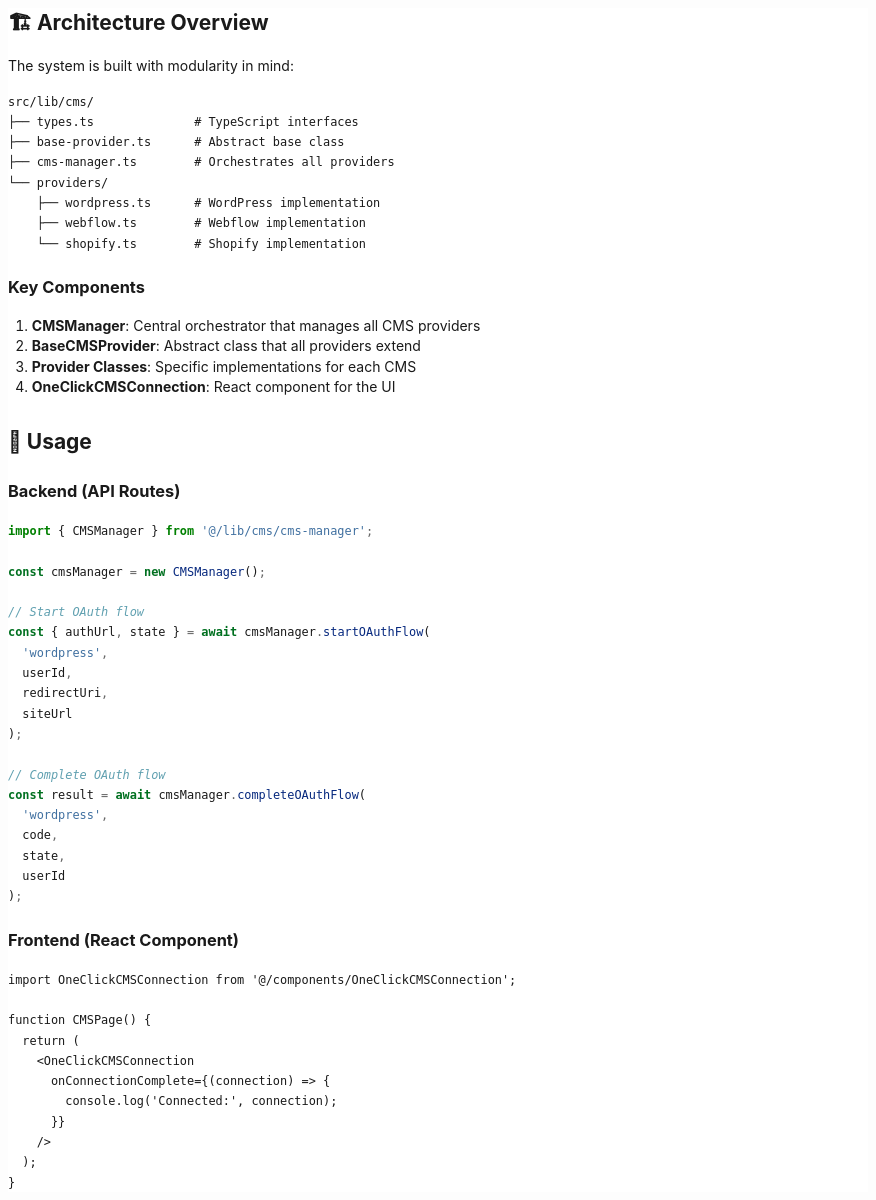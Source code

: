 ## 🏗️ Architecture Overview

The system is built with modularity in mind:

```
src/lib/cms/
├── types.ts              # TypeScript interfaces
├── base-provider.ts      # Abstract base class
├── cms-manager.ts        # Orchestrates all providers
└── providers/
    ├── wordpress.ts      # WordPress implementation
    ├── webflow.ts        # Webflow implementation
    └── shopify.ts        # Shopify implementation
```

### Key Components

1. **CMSManager**: Central orchestrator that manages all CMS providers
2. **BaseCMSProvider**: Abstract class that all providers extend
3. **Provider Classes**: Specific implementations for each CMS
4. **OneClickCMSConnection**: React component for the UI

## 🔧 Usage

### Backend (API Routes)

```typescript
import { CMSManager } from '@/lib/cms/cms-manager';

const cmsManager = new CMSManager();

// Start OAuth flow
const { authUrl, state } = await cmsManager.startOAuthFlow(
  'wordpress',
  userId,
  redirectUri,
  siteUrl
);

// Complete OAuth flow
const result = await cmsManager.completeOAuthFlow(
  'wordpress',
  code,
  state,
  userId
);
```

### Frontend (React Component)

```tsx
import OneClickCMSConnection from '@/components/OneClickCMSConnection';

function CMSPage() {
  return (
    <OneClickCMSConnection
      onConnectionComplete={(connection) => {
        console.log('Connected:', connection);
      }}
    />
  );
}
```
